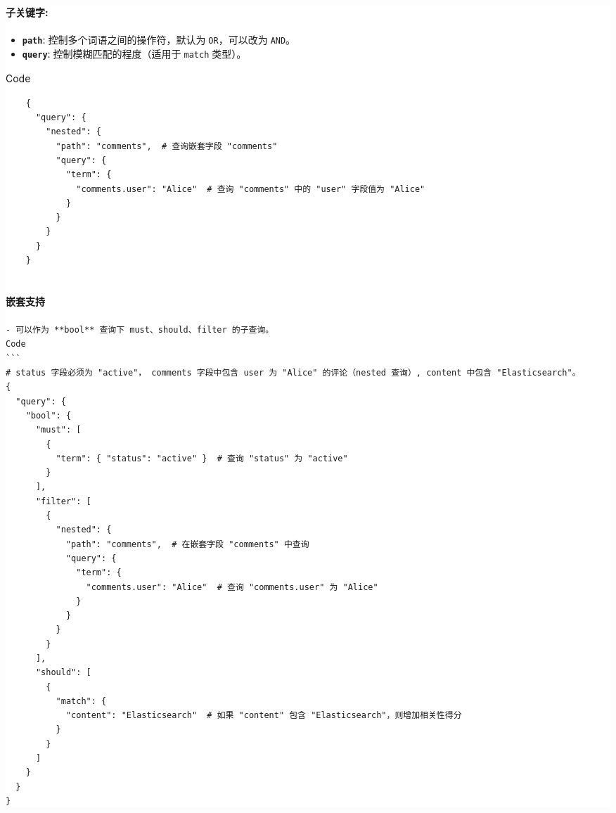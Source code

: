 #### 子关键字:
- **`path`**: 控制多个词语之间的操作符，默认为 `OR`，可以改为 `AND`。
- **`query`**: 控制模糊匹配的程度（适用于 `match` 类型）。

Code
```
    {
      "query": {
        "nested": {
          "path": "comments",  # 查询嵌套字段 "comments"
          "query": {
            "term": {
              "comments.user": "Alice"  # 查询 "comments" 中的 "user" 字段值为 "Alice"
            }
          }
        }
      }
    }


```


#### 嵌套支持
    - 可以作为 **bool** 查询下 must、should、filter 的子查询。
    Code
    ```
    # status 字段必须为 "active"， comments 字段中包含 user 为 "Alice" 的评论（nested 查询）, content 中包含 "Elasticsearch"。
    {
      "query": {
        "bool": {
          "must": [
            {
              "term": { "status": "active" }  # 查询 "status" 为 "active"
            }
          ],
          "filter": [
            {
              "nested": {
                "path": "comments",  # 在嵌套字段 "comments" 中查询
                "query": {
                  "term": {
                    "comments.user": "Alice"  # 查询 "comments.user" 为 "Alice"
                  }
                }
              }
            }
          ],
          "should": [
            {
              "match": {
                "content": "Elasticsearch"  # 如果 "content" 包含 "Elasticsearch"，则增加相关性得分
              }
            }
          ]
        }
      }
    }
